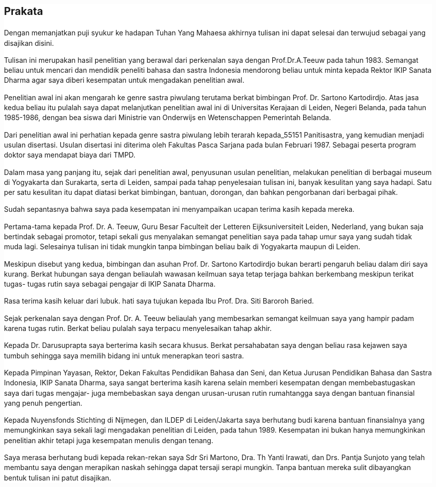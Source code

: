 ## Prakata

Dengan memanjatkan puji syukur ke hadapan Tuhan Yang Mahaesa akhirnya tulisan ini dapat selesai dan terwujud sebagai yang disajikan disini.

Tulisan ini merupakan hasil penelitian yang berawal dari perkenalan saya dengan Prof.Dr.A.Teeuw pada tahun 1983. Semangat beliau untuk mencari dan mendidik peneliti bahasa dan sastra Indonesia mendorong beliau untuk minta kepada Rektor IKIP Sanata Dharma agar saya diberi kesempatan untuk mengadakan penelitian awal.

Penelitian awal ini akan mengarah ke genre sastra piwulang terutama berkat bimbingan Prof. Dr. Sartono Kartodirdjo. Atas jasa kedua beliau itu pulalah saya dapat melanjutkan penelitian awal ini di Universitas Kerajaan di Leiden, Negeri Belanda, pada tahun 1985-1986, dengan bea siswa dari Ministrie van Onderwijs en Wetenschappen Pemerintah Belanda.

Dari penelitian awal ini perhatian kepada genre sastra piwulang lebih terarah kepada_55151 Panitisastra, yang kemudian menjadi usulan disertasi. Usulan disertasi ini diterima oleh Fakultas Pasca Sarjana pada bulan Februari 1987. Sebagai peserta program doktor saya mendapat biaya dari TMPD.

Dalam masa yang panjang itu, sejak dari penelitian awal, penyusunan usulan penelitian, melakukan penelitian di berbagai museum di Yogyakarta dan Surakarta, serta di Leiden, sampai pada tahap penyelesaian tulisan ini, banyak kesulitan yang saya hadapi. Satu per satu kesulitan itu dapat diatasi berkat bimbingan, bantuan, dorongan, dan bahkan pengorbanan dari berbagai pihak.

Sudah sepantasnya bahwa saya pada kesempatan ini menyampaikan ucapan terima kasih kepada mereka.

Pertama-tama kepada Prof. Dr. A. Teeuw, Guru Besar Faculteit der Letteren Eijksuniversiteit Leiden, Nederland, yang bukan saja bertindak sebagai promotor, tetapi sekali gus menyalakan semangat penelitian saya pada tahap umur saya yang sudah tidak muda lagi. Selesainya tulisan ini tidak mungkin tanpa bimbingan beliau baik di Yogyakarta maupun di Leiden.

Meskipun disebut yang kedua, bimbingan dan asuhan Prof. Dr. Sartono Kartodirdjo bukan berarti pengaruh beliau dalam diri saya kurang. Berkat hubungan saya dengan beliaulah wawasan keilmuan saya tetap terjaga bahkan berkembang meskipun terikat tugas- tugas rutin saya sebagai pengajar di IKIP Sanata Dharma.

Rasa terima kasih keluar dari lubuk. hati saya tujukan kepada Ibu Prof. Dra. Siti Baroroh Baried.

Sejak perkenalan saya dengan Prof. Dr. A. Teeuw beliaulah yang membesarkan semangat keilmuan saya yang hampir padam karena tugas rutin. Berkat beliau pulalah saya terpacu menyelesaikan tahap akhir.

Kepada Dr. Darusuprapta saya berterima kasih secara khusus. Berkat persahabatan saya dengan beliau rasa kejawen saya tumbuh sehingga saya memilih bidang ini untuk menerapkan teori sastra.

Kepada Pimpinan Yayasan, Rektor, Dekan Fakultas Pendidikan Bahasa dan Seni, dan Ketua Jurusan Pendidikan Bahasa dan Sastra Indonesia, IKIP Sanata Dharma, saya sangat berterima kasih karena selain memberi kesempatan dengan membebastugaskan saya dari tugas mengajar- juga membebaskan saya dengan urusan-urusan rutin rumahtangga saya dengan bantuan finansial yang penuh pengertian.

Kepada Nuyensfonds Stichting di Nijmegen, dan ILDEP di Leiden/Jakarta saya berhutang budi karena bantuan finansialnya yang memungkinkan saya sekali lagi mengadakan penelitian di Leiden, pada tahun 1989. Kesempatan ini bukan hanya memungkinkan penelitian akhir tetapi juga kesempatan menulis dengan tenang.

Saya merasa berhutang budi kepada rekan-rekan saya Sdr Sri Martono, Dra. Th Yanti Irawati, dan Drs. Pantja Sunjoto yang telah membantu saya dengan merapikan naskah sehingga dapat tersaji serapi mungkin. Tanpa bantuan mereka sulit dibayangkan bentuk tulisan ini patut disajikan.

